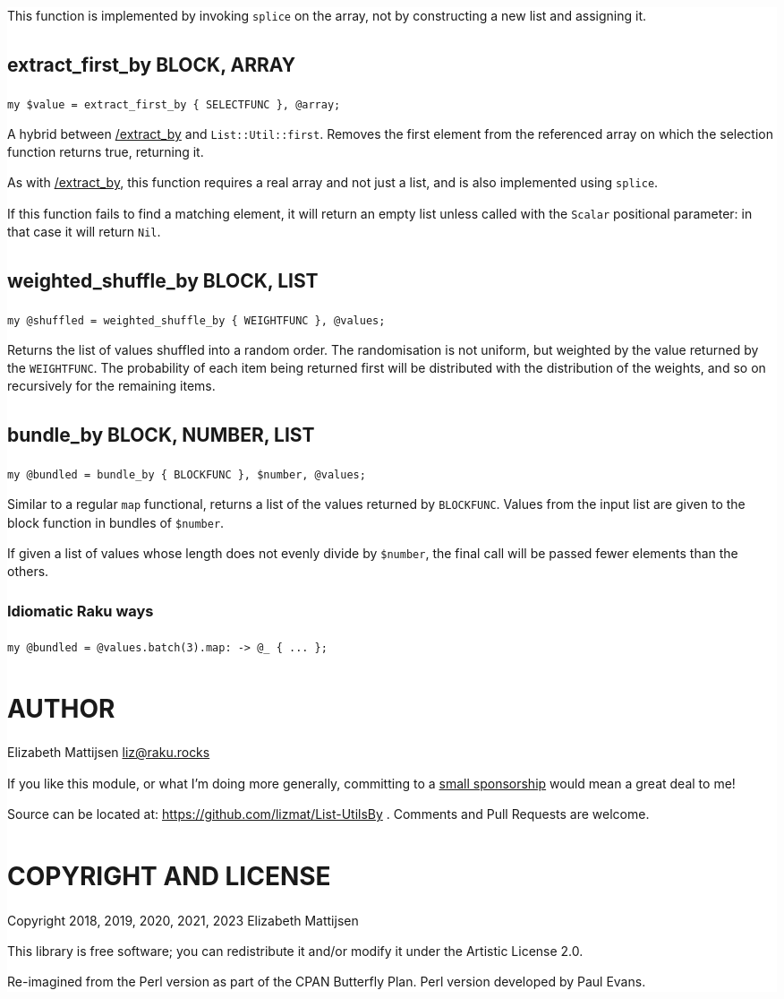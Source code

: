 This function is implemented by invoking `splice` on the array, not by constructing a new list and assigning it.

extract_first_by BLOCK, ARRAY
-----------------------------

    my $value = extract_first_by { SELECTFUNC }, @array;

A hybrid between [/extract_by](/extract_by) and `List::Util::first`. Removes the first element from the referenced array on which the selection function returns true, returning it.

As with [/extract_by](/extract_by), this function requires a real array and not just a list, and is also implemented using `splice`.

If this function fails to find a matching element, it will return an empty list unless called with the `Scalar` positional parameter: in that case it will return `Nil`.

weighted_shuffle_by BLOCK, LIST
-------------------------------

    my @shuffled = weighted_shuffle_by { WEIGHTFUNC }, @values;

Returns the list of values shuffled into a random order. The randomisation is not uniform, but weighted by the value returned by the `WEIGHTFUNC`. The probability of each item being returned first will be distributed with the distribution of the weights, and so on recursively for the remaining items.

bundle_by BLOCK, NUMBER, LIST
-----------------------------

    my @bundled = bundle_by { BLOCKFUNC }, $number, @values;

Similar to a regular `map` functional, returns a list of the values returned by `BLOCKFUNC`. Values from the input list are given to the block function in bundles of `$number`.

If given a list of values whose length does not evenly divide by `$number`, the final call will be passed fewer elements than the others.

### Idiomatic Raku ways

    my @bundled = @values.batch(3).map: -> @_ { ... };

AUTHOR
======

Elizabeth Mattijsen <liz@raku.rocks>

If you like this module, or what I’m doing more generally, committing to a [small sponsorship](https://github.com/sponsors/lizmat/) would mean a great deal to me!

Source can be located at: https://github.com/lizmat/List-UtilsBy . Comments and Pull Requests are welcome.

COPYRIGHT AND LICENSE
=====================

Copyright 2018, 2019, 2020, 2021, 2023 Elizabeth Mattijsen

This library is free software; you can redistribute it and/or modify it under the Artistic License 2.0.

Re-imagined from the Perl version as part of the CPAN Butterfly Plan. Perl version developed by Paul Evans.

